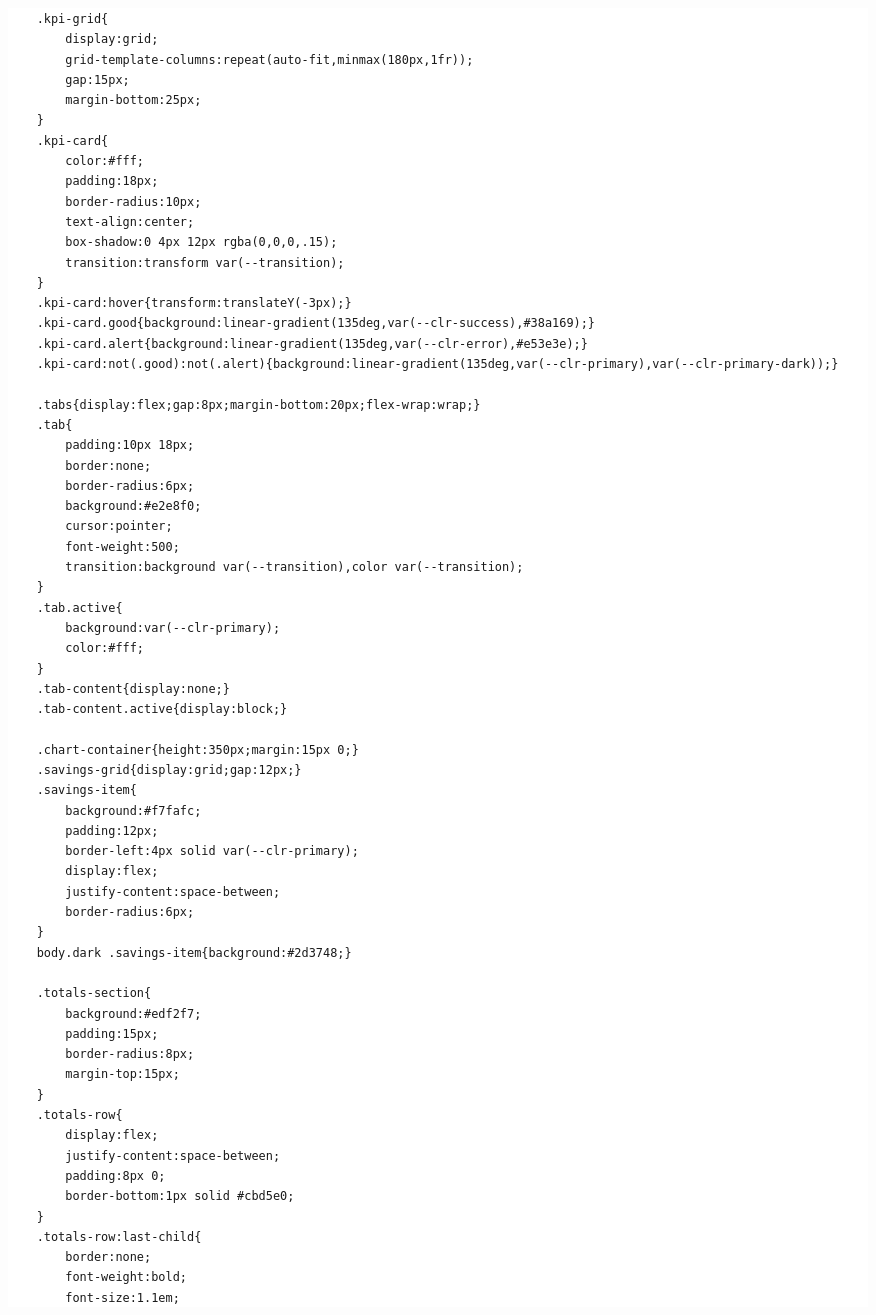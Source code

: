         .kpi-grid{
            display:grid;
            grid-template-columns:repeat(auto-fit,minmax(180px,1fr));
            gap:15px;
            margin-bottom:25px;
        }
        .kpi-card{
            color:#fff;
            padding:18px;
            border-radius:10px;
            text-align:center;
            box-shadow:0 4px 12px rgba(0,0,0,.15);
            transition:transform var(--transition);
        }
        .kpi-card:hover{transform:translateY(-3px);}
        .kpi-card.good{background:linear-gradient(135deg,var(--clr-success),#38a169);}
        .kpi-card.alert{background:linear-gradient(135deg,var(--clr-error),#e53e3e);}
        .kpi-card:not(.good):not(.alert){background:linear-gradient(135deg,var(--clr-primary),var(--clr-primary-dark));}

        .tabs{display:flex;gap:8px;margin-bottom:20px;flex-wrap:wrap;}
        .tab{
            padding:10px 18px;
            border:none;
            border-radius:6px;
            background:#e2e8f0;
            cursor:pointer;
            font-weight:500;
            transition:background var(--transition),color var(--transition);
        }
        .tab.active{
            background:var(--clr-primary);
            color:#fff;
        }
        .tab-content{display:none;}
        .tab-content.active{display:block;}

        .chart-container{height:350px;margin:15px 0;}
        .savings-grid{display:grid;gap:12px;}
        .savings-item{
            background:#f7fafc;
            padding:12px;
            border-left:4px solid var(--clr-primary);
            display:flex;
            justify-content:space-between;
            border-radius:6px;
        }
        body.dark .savings-item{background:#2d3748;}

        .totals-section{
            background:#edf2f7;
            padding:15px;
            border-radius:8px;
            margin-top:15px;
        }
        .totals-row{
            display:flex;
            justify-content:space-between;
            padding:8px 0;
            border-bottom:1px solid #cbd5e0;
        }
        .totals-row:last-child{
            border:none;
            font-weight:bold;
            font-size:1.1em;